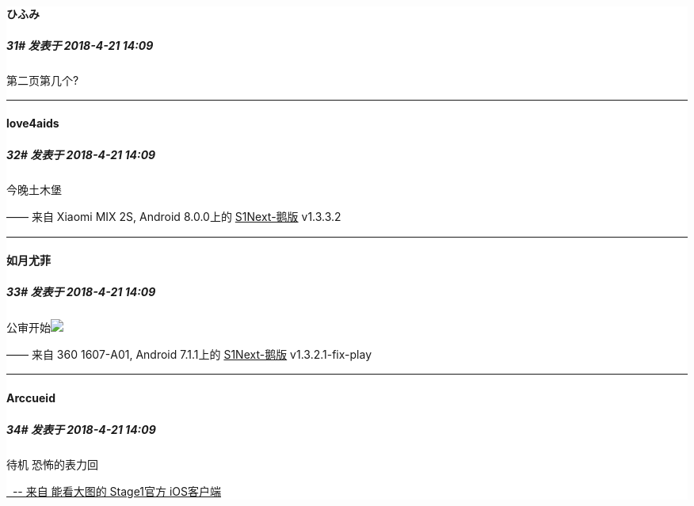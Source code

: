 ####  ひふみ  
##### 31#       发表于 2018-4-21 14:09




第二页第几个?







-----

####  love4aids  
##### 32#       发表于 2018-4-21 14:09




今晚土木堡

—— 来自 Xiaomi MIX 2S, Android 8.0.0上的 [S1Next-鹅版](https://github.com/ykrank/S1-Next/releases) v1.3.3.2







-----

####  如月尤菲  
##### 33#       发表于 2018-4-21 14:09




公审开始<img src="https://static.saraba1st.com/image/smiley/face2017/037.png" referrerpolicy="no-referrer">

—— 来自 360 1607-A01, Android 7.1.1上的 [S1Next-鹅版](https://github.com/ykrank/S1-Next/releases) v1.3.2.1-fix-play







-----

####  Arccueid  
##### 34#       发表于 2018-4-21 14:09




待机 恐怖的表力回

[  -- 来自 能看大图的 Stage1官方 iOS客户端](https://itunes.apple.com/fi/app/saraba1st/id1221237470?mt=8)





